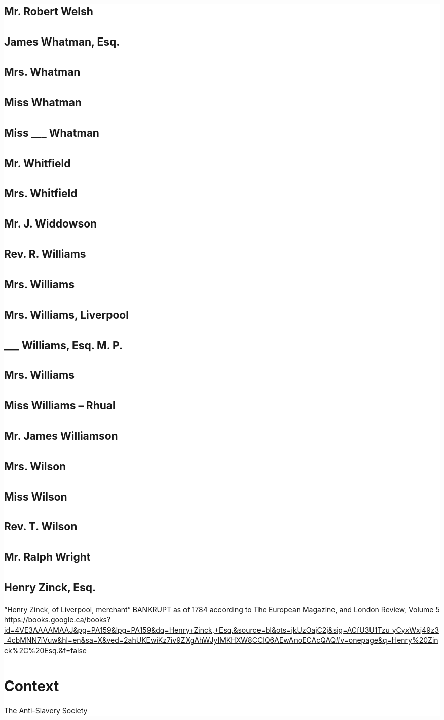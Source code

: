 ## Mr. Robert Welsh
## James Whatman, Esq.
## Mrs. Whatman
## Miss Whatman
## Miss ___ Whatman
## Mr. Whitfield
## Mrs. Whitfield
## Mr. J. Widdowson
## Rev. R. Williams
## Mrs. Williams
## Mrs. Williams, Liverpool
## ___ Williams, Esq. M. P.
## Mrs. Williams
## Miss Williams – Rhual
## Mr. James Williamson
## Mrs. Wilson
## Miss Wilson
## Rev. T. Wilson
## Mr. Ralph Wright
## Henry Zinck, Esq.
“Henry Zinck, of Liverpool, merchant” BANKRUPT as of 1784 according to The European Magazine, and London Review, Volume 5 
https://books.google.ca/books?id=4VE3AAAAMAAJ&pg=PA159&lpg=PA159&dq=Henry+Zinck,+Esq.&source=bl&ots=jkUzOajC2j&sig=ACfU3U1Tzu_yCyxWxj49z3_4cbMNN7iVuw&hl=en&sa=X&ved=2ahUKEwiKz7iv9ZXgAhWJyIMKHXW8CCIQ6AEwAnoECAcQAQ#v=onepage&q=Henry%20Zinck%2C%20Esq.&f=false


# Context
[The Anti-Slavery Society](https://friendsoftheearth.uk/sites/default/files/downloads/campaigning-change-lessons-from-history-anti-slavery-101813.pdf)
